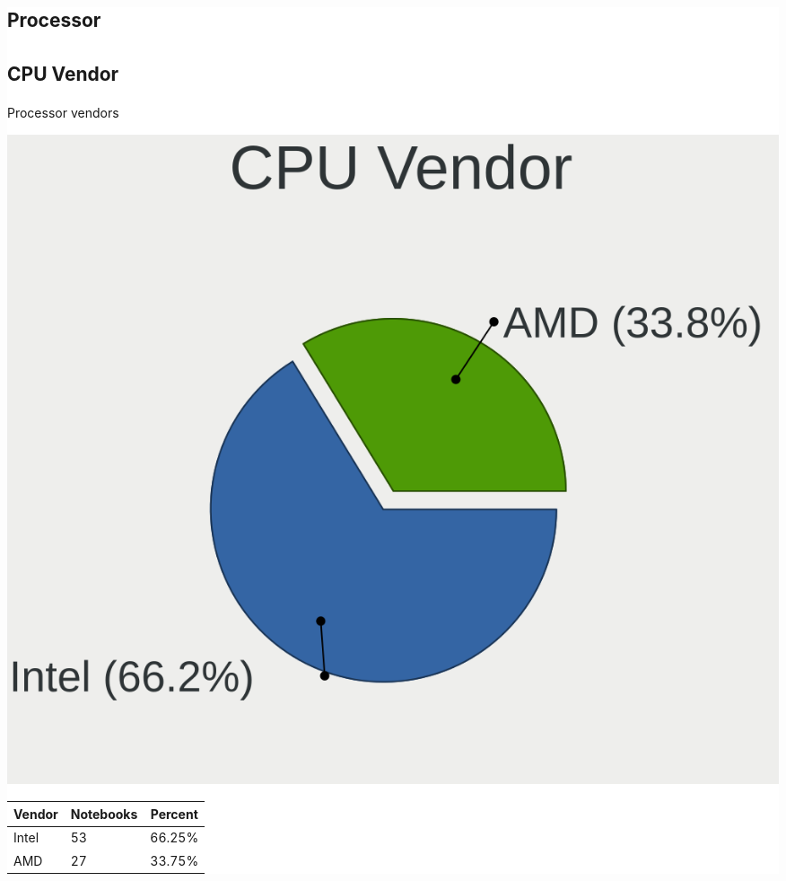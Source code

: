 Processor
---------

CPU Vendor
----------

Processor vendors

![CPU Vendor](./images/pie_chart/cpu_vendor.svg)


| Vendor | Notebooks | Percent |
|--------|-----------|---------|
| Intel  | 53        | 66.25%  |
| AMD    | 27        | 33.75%  |
